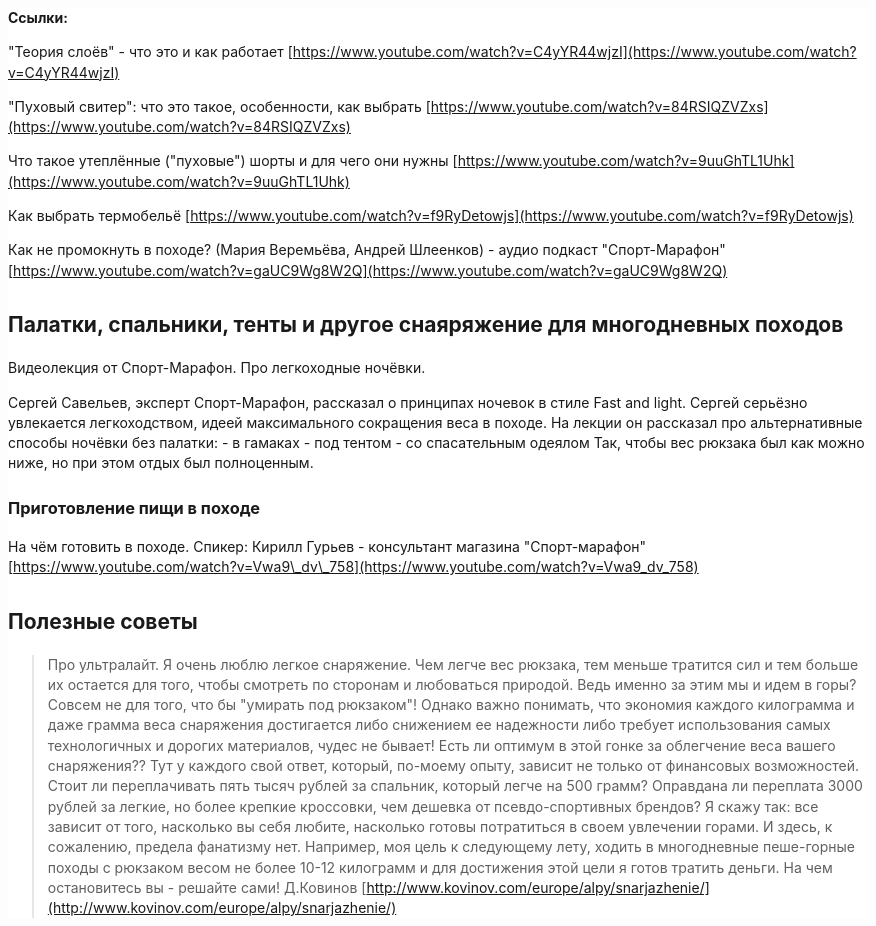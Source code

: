 **Ссылки:**

"Теория слоёв" - что это и как работает [https://www.youtube.com/watch?v=C4yYR44wjzI](https://www.youtube.com/watch?v=C4yYR44wjzI)

"Пуховый свитер": что это такое, особенности, как выбрать [https://www.youtube.com/watch?v=84RSIQZVZxs](https://www.youtube.com/watch?v=84RSIQZVZxs)

Что такое утеплённые ("пуховые") шорты и для чего они нужны [https://www.youtube.com/watch?v=9uuGhTL1Uhk](https://www.youtube.com/watch?v=9uuGhTL1Uhk)

Как выбрать термобельё [https://www.youtube.com/watch?v=f9RyDetowjs](https://www.youtube.com/watch?v=f9RyDetowjs)

Как не промокнуть в походе? (Мария Веремьёва, Андрей Шлеенков) - аудио подкаст "Спорт-Марафон" [https://www.youtube.com/watch?v=gaUC9Wg8W2Q](https://www.youtube.com/watch?v=gaUC9Wg8W2Q)

## Палатки, спальники, тенты и другое снаяряжение для многодневных походов

Видеолекция от Спорт-Марафон. Про легкоходные ночёвки.

Сергей Савельев, эксперт Спорт-Марафон, рассказал о принципах ночевок в стиле Fast and light. Сергей серьёзно увлекается легкоходством, идеей максимального сокращения веса в походе. На лекции он рассказал про альтернативные способы ночёвки без палатки: - в гамаках - под тентом - со спасательным одеялом Так, чтобы вес рюкзака был как можно ниже, но при этом отдых был полноценным.

### Приготовление пищи в походе

На чём готовить в походе. Спикер: Кирилл Гурьев - консультант магазина "Спорт-марафон" [https://www.youtube.com/watch?v=Vwa9\_dv\_758](https://www.youtube.com/watch?v=Vwa9_dv_758)

## Полезные советы

> Про ультралайт. Я очень люблю легкое снаряжение. Чем легче вес рюкзака, тем меньше тратится сил и тем больше их остается для того, чтобы смотреть по сторонам и любоваться природой. Ведь именно за этим мы и идем в горы? Совсем не для того, что бы "умирать под рюкзаком"! Однако важно понимать, что экономия каждого килограмма и даже грамма веса снаряжения достигается либо снижением ее надежности либо требует использования самых технологичных и дорогих материалов, чудес не бывает! Есть ли оптимум в этой гонке за облегчение веса вашего снаряжения?? Тут у каждого свой ответ, который, по-моему опыту, зависит не только от финансовых возможностей. Стоит ли переплачивать пять тысяч рублей за спальник, который легче на 500 грамм? Оправдана ли переплата 3000 рублей за легкие, но более крепкие кроссовки, чем дешевка от псевдо-спортивных брендов? Я скажу так: все зависит от того, насколько вы себя любите, насколько готовы потратиться в своем увлечении горами. И здесь, к сожалению, предела фанатизму нет. Например, моя цель к следующему лету, ходить в многодневные пеше-горные походы с рюкзаком весом не более 10-12 килограмм и для достижения этой цели я готов тратить деньги. На чем остановитесь вы - решайте сами!
> Д.Ковинов [http://www.kovinov.com/europe/alpy/snarjazhenie/](http://www.kovinov.com/europe/alpy/snarjazhenie/)
